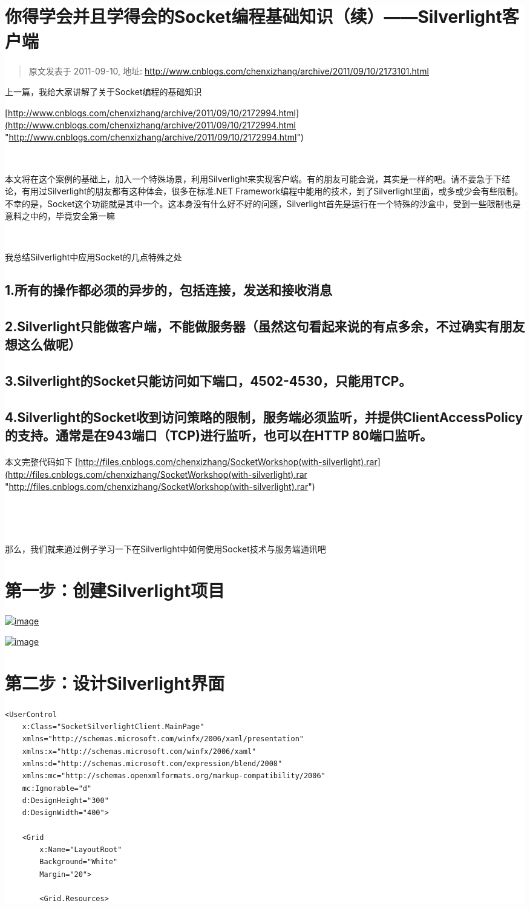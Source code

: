 # 你得学会并且学得会的Socket编程基础知识（续）——Silverlight客户端 
> 原文发表于 2011-09-10, 地址: http://www.cnblogs.com/chenxizhang/archive/2011/09/10/2173101.html 


上一篇，我给大家讲解了关于Socket编程的基础知识

 [http://www.cnblogs.com/chenxizhang/archive/2011/09/10/2172994.html](http://www.cnblogs.com/chenxizhang/archive/2011/09/10/2172994.html "http://www.cnblogs.com/chenxizhang/archive/2011/09/10/2172994.html")

  

 本文将在这个案例的基础上，加入一个特殊场景，利用Silverlight来实现客户端。有的朋友可能会说，其实是一样的吧。请不要急于下结论，有用过Silverlight的朋友都有这种体会，很多在标准.NET Framework编程中能用的技术，到了Silverlight里面，或多或少会有些限制。不幸的是，Socket这个功能就是其中一个。这本身没有什么好不好的问题，Silverlight首先是运行在一个特殊的沙盒中，受到一些限制也是意料之中的，毕竟安全第一嘛

  

 我总结Silverlight中应用Socket的几点特殊之处

  1.所有的操作都必须的异步的，包括连接，发送和接收消息
---------------------------

 2.Silverlight只能做客户端，不能做服务器（虽然这句看起来说的有点多余，不过确实有朋友想这么做呢）
------------------------------------------------------

 3.Silverlight的Socket只能访问如下端口，4502-4530，只能用TCP。
----------------------------------------------

 4.Silverlight的Socket收到访问策略的限制，服务端必须监听，并提供ClientAccessPolicy的支持。通常是在943端口（TCP)进行监听，也可以在HTTP 80端口监听。
--------------------------------------------------------------------------------------------------

 本文完整代码如下 [http://files.cnblogs.com/chenxizhang/SocketWorkshop(with-silverlight).rar](http://files.cnblogs.com/chenxizhang/SocketWorkshop(with-silverlight).rar "http://files.cnblogs.com/chenxizhang/SocketWorkshop(with-silverlight).rar")

  

  

 那么，我们就来通过例子学习一下在Silverlight中如何使用Socket技术与服务端通讯吧

 第一步：创建Silverlight项目
===================

 [![image](http://images.cnblogs.com/cnblogs_com/chenxizhang/201109/201109101210292060.png "image")](http://images.cnblogs.com/cnblogs_com/chenxizhang/201109/20110910121029947.png)

 [![image](http://images.cnblogs.com/cnblogs_com/chenxizhang/201109/201109101210296553.png "image")](http://images.cnblogs.com/cnblogs_com/chenxizhang/201109/201109101210297632.png)  


 第二步：设计Silverlight界面
===================


```
<UserControl
    x:Class="SocketSilverlightClient.MainPage"
    xmlns="http://schemas.microsoft.com/winfx/2006/xaml/presentation"
    xmlns:x="http://schemas.microsoft.com/winfx/2006/xaml"
    xmlns:d="http://schemas.microsoft.com/expression/blend/2008"
    xmlns:mc="http://schemas.openxmlformats.org/markup-compatibility/2006"
    mc:Ignorable="d"
    d:DesignHeight="300"
    d:DesignWidth="400">

    <Grid
        x:Name="LayoutRoot"
        Background="White"
        Margin="20">

        <Grid.Resources>
```